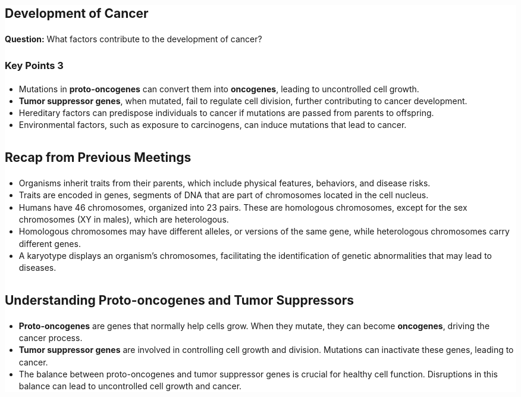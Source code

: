 ## Development of Cancer

**Question:** What factors contribute to the development of cancer?

### Key Points 3

- Mutations in **proto-oncogenes** can convert them into **oncogenes**, leading to uncontrolled cell growth.
- **Tumor suppressor genes**, when mutated, fail to regulate cell division, further contributing to cancer development.
- Hereditary factors can predispose individuals to cancer if mutations are passed from parents to offspring.
- Environmental factors, such as exposure to carcinogens, can induce mutations that lead to cancer.

## Recap from Previous Meetings

- Organisms inherit traits from their parents, which include physical features, behaviors, and disease risks.
- Traits are encoded in genes, segments of DNA that are part of chromosomes located in the cell nucleus.
- Humans have 46 chromosomes, organized into 23 pairs. These are homologous chromosomes, except for the sex chromosomes (XY in males), which are heterologous.
- Homologous chromosomes may have different alleles, or versions of the same gene, while heterologous chromosomes carry different genes.
- A karyotype displays an organism’s chromosomes, facilitating the identification of genetic abnormalities that may lead to diseases.

## Understanding Proto-oncogenes and Tumor Suppressors

- **Proto-oncogenes** are genes that normally help cells grow. When they mutate, they can become **oncogenes**, driving the cancer process.
- **Tumor suppressor genes** are involved in controlling cell growth and division. Mutations can inactivate these genes, leading to cancer.
- The balance between proto-oncogenes and tumor suppressor genes is crucial for healthy cell function. Disruptions in this balance can lead to uncontrolled cell growth and cancer.
